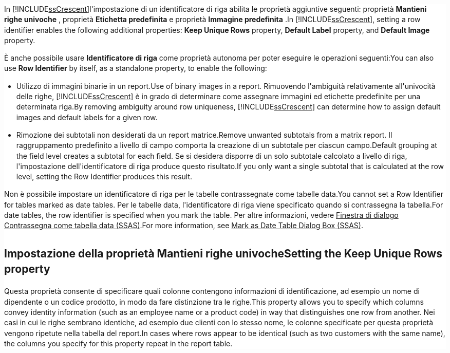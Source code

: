  <span data-ttu-id="b373a-129">In [!INCLUDE[ssCrescent](../../includes/sscrescent-md.md)]l'impostazione di un identificatore di riga abilita le proprietà aggiuntive seguenti: proprietà **Mantieni righe univoche** , proprietà **Etichetta predefinita** e proprietà **Immagine predefinita** .</span><span class="sxs-lookup"><span data-stu-id="b373a-129">In [!INCLUDE[ssCrescent](../../includes/sscrescent-md.md)], setting a row identifier enables the following additional properties: **Keep Unique Rows** property, **Default Label** property, and **Default Image** property.</span></span>

 <span data-ttu-id="b373a-130">È anche possibile usare **Identificatore di riga** come proprietà autonoma per poter eseguire le operazioni seguenti:</span><span class="sxs-lookup"><span data-stu-id="b373a-130">You can also use **Row Identifier** by itself, as a standalone property, to enable the following:</span></span>

-   <span data-ttu-id="b373a-131">Utilizzo di immagini binarie in un report.</span><span class="sxs-lookup"><span data-stu-id="b373a-131">Use of binary images in a report.</span></span> <span data-ttu-id="b373a-132">Rimuovendo l'ambiguità relativamente all'univocità delle righe, [!INCLUDE[ssCrescent](../../includes/sscrescent-md.md)] è in grado di determinare come assegnare immagini ed etichette predefinite per una determinata riga.</span><span class="sxs-lookup"><span data-stu-id="b373a-132">By removing ambiguity around row uniqueness, [!INCLUDE[ssCrescent](../../includes/sscrescent-md.md)] can determine how to assign default images and default labels for a given row.</span></span>

-   <span data-ttu-id="b373a-133">Rimozione dei subtotali non desiderati da un report matrice.</span><span class="sxs-lookup"><span data-stu-id="b373a-133">Remove unwanted subtotals from a matrix report.</span></span> <span data-ttu-id="b373a-134">Il raggruppamento predefinito a livello di campo comporta la creazione di un subtotale per ciascun campo.</span><span class="sxs-lookup"><span data-stu-id="b373a-134">Default grouping at the field level creates a subtotal for each field.</span></span> <span data-ttu-id="b373a-135">Se si desidera disporre di un solo subtotale calcolato a livello di riga, l'impostazione dell'identificatore di riga produce questo risultato.</span><span class="sxs-lookup"><span data-stu-id="b373a-135">If you only want a single subtotal that is calculated at the row level, setting the Row Identifier produces this result.</span></span>

 <span data-ttu-id="b373a-136">Non è possibile impostare un identificatore di riga per le tabelle contrassegnate come tabelle data.</span><span class="sxs-lookup"><span data-stu-id="b373a-136">You cannot set a Row Identifier for tables marked as date tables.</span></span> <span data-ttu-id="b373a-137">Per le tabelle data, l'identificatore di riga viene specificato quando si contrassegna la tabella.</span><span class="sxs-lookup"><span data-stu-id="b373a-137">For date tables, the row identifier is specified when you mark the table.</span></span> <span data-ttu-id="b373a-138">Per altre informazioni, vedere [Finestra di dialogo Contrassegna come tabella data &#40;SSAS&#41;](../mark-as-date-table-dialog-box-ssas.md).</span><span class="sxs-lookup"><span data-stu-id="b373a-138">For more information, see [Mark as Date Table Dialog Box &#40;SSAS&#41;](../mark-as-date-table-dialog-box-ssas.md).</span></span>

## <a name="setting-the-keep-unique-rows-property"></a><span data-ttu-id="b373a-139">Impostazione della proprietà Mantieni righe univoche</span><span class="sxs-lookup"><span data-stu-id="b373a-139">Setting the Keep Unique Rows property</span></span>
 <span data-ttu-id="b373a-140">Questa proprietà consente di specificare quali colonne contengono informazioni di identificazione, ad esempio un nome di dipendente o un codice prodotto, in modo da fare distinzione tra le righe.</span><span class="sxs-lookup"><span data-stu-id="b373a-140">This property allows you to specify which columns convey identity information (such as an employee name or a product code) in way that distinguishes one row from another.</span></span> <span data-ttu-id="b373a-141">Nei casi in cui le righe sembrano identiche, ad esempio due clienti con lo stesso nome, le colonne specificate per questa proprietà vengono ripetute nella tabella del report.</span><span class="sxs-lookup"><span data-stu-id="b373a-141">In cases where rows appear to be identical (such as two customers with the same name), the columns you specify for this property repeat in the report table.</span></span>
